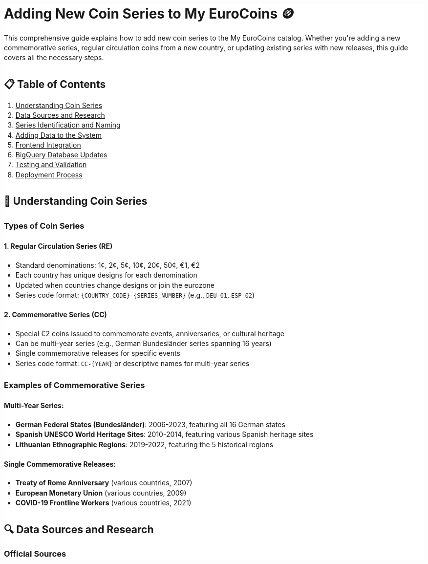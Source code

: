 # Adding New Coin Series to My EuroCoins 🪙

This comprehensive guide explains how to add new coin series to the My EuroCoins catalog. Whether you're adding a new commemorative series, regular circulation coins from a new country, or updating existing series with new releases, this guide covers all the necessary steps.

## 📋 Table of Contents

1. [Understanding Coin Series](#understanding-coin-series)
2. [Data Sources and Research](#data-sources-and-research)
3. [Series Identification and Naming](#series-identification-and-naming)
4. [Adding Data to the System](#adding-data-to-the-system)
5. [Frontend Integration](#frontend-integration)
6. [BigQuery Database Updates](#bigquery-database-updates)
7. [Testing and Validation](#testing-and-validation)
8. [Deployment Process](#deployment-process)

## 🎯 Understanding Coin Series

### Types of Coin Series

#### 1. **Regular Circulation Series (RE)**
- Standard denominations: 1¢, 2¢, 5¢, 10¢, 20¢, 50¢, €1, €2
- Each country has unique designs for each denomination
- Updated when countries change designs or join the eurozone
- Series code format: `{COUNTRY_CODE}-{SERIES_NUMBER}` (e.g., `DEU-01`, `ESP-02`)

#### 2. **Commemorative Series (CC)**
- Special €2 coins issued to commemorate events, anniversaries, or cultural heritage
- Can be multi-year series (e.g., German Bundesländer series spanning 16 years)
- Single commemorative releases for specific events
- Series code format: `CC-{YEAR}` or descriptive names for multi-year series

### Examples of Commemorative Series

#### Multi-Year Series:
- **German Federal States (Bundesländer)**: 2006-2023, featuring all 16 German states
- **Spanish UNESCO World Heritage Sites**: 2010-2014, featuring various Spanish heritage sites
- **Lithuanian Ethnographic Regions**: 2019-2022, featuring the 5 historical regions

#### Single Commemorative Releases:
- **Treaty of Rome Anniversary** (various countries, 2007)
- **European Monetary Union** (various countries, 2009)
- **COVID-19 Frontline Workers** (various countries, 2021)

## 🔍 Data Sources and Research

### Official Sources
